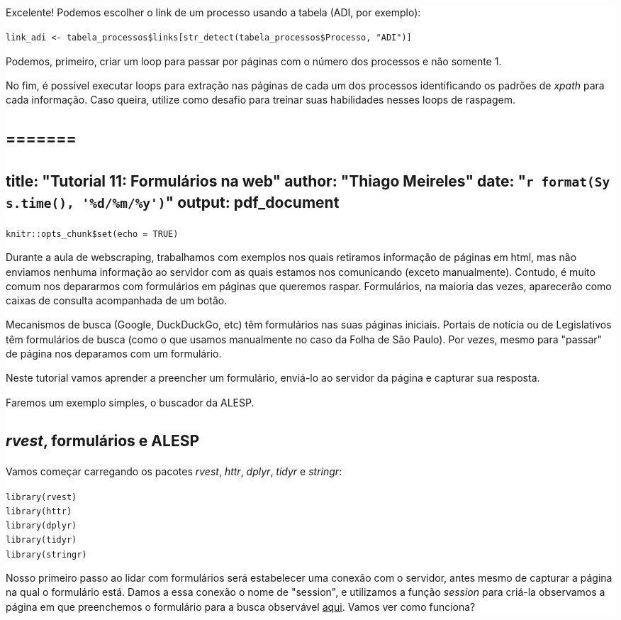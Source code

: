 Excelente! Podemos escolher o link de um processo usando a tabela (ADI, por exemplo):

```{r}
link_adi <- tabela_processos$links[str_detect(tabela_processos$Processo, "ADI")]
```

Podemos, primeiro, criar um loop para passar por páginas com o número dos processos e não somente 1.

No fim, é possível executar loops para extração nas páginas de cada um dos processos identificando os padrões de *xpath* para cada informação. Caso queira, utilize como desafio para treinar suas habilidades nesses loops de raspagem.

=======
---
title: "Tutorial 11: Formulários na web"
author: "Thiago Meireles"
date: "`r format(Sys.time(), '%d/%m/%y')`"
output: pdf_document
---

```{r setup, include=FALSE}
knitr::opts_chunk$set(echo = TRUE)
```

Durante a aula de webscraping, trabalhamos com exemplos nos quais retiramos informação de páginas em html, mas não enviamos nenhuma informação ao servidor com as quais estamos nos comunicando (exceto manualmente). Contudo, é muito comum nos depararmos com formulários em páginas que queremos raspar. Formulários, na maioria das vezes, aparecerão como caixas de consulta acompanhada de um botão.

Mecanismos de busca (Google, DuckDuckGo, etc) têm formulários nas suas páginas iniciais. Portais de notícia ou de Legislativos têm formulários de busca (como o que usamos manualmente no caso da Folha de São Paulo). Por vezes, mesmo para "passar" de página nos deparamos com um formulário.

Neste tutorial vamos aprender a preencher um formulário, enviá-lo ao servidor da página e capturar sua resposta.

Faremos um exemplo simples, o buscador da ALESP.

## _rvest_, formulários e ALESP

Vamos começar carregando os pacotes _rvest_, *httr*, _dplyr_, _tidyr_ e *stringr*:

```{r}
library(rvest)
library(httr)
library(dplyr)
library(tidyr)
library(stringr)
```

Nosso primeiro passo ao lidar com formulários será estabelecer uma conexão com o servidor, antes mesmo de capturar a página na qual o formulário está. Damos a essa conexão o nome de "session", e utilizamos a função _session_ para criá-la observamos a página em que preenchemos o formulário para a busca observável [aqui](https://www.al.sp.gov.br/alesp/pesquisa-proposicoes/). Vamos ver como funciona?
